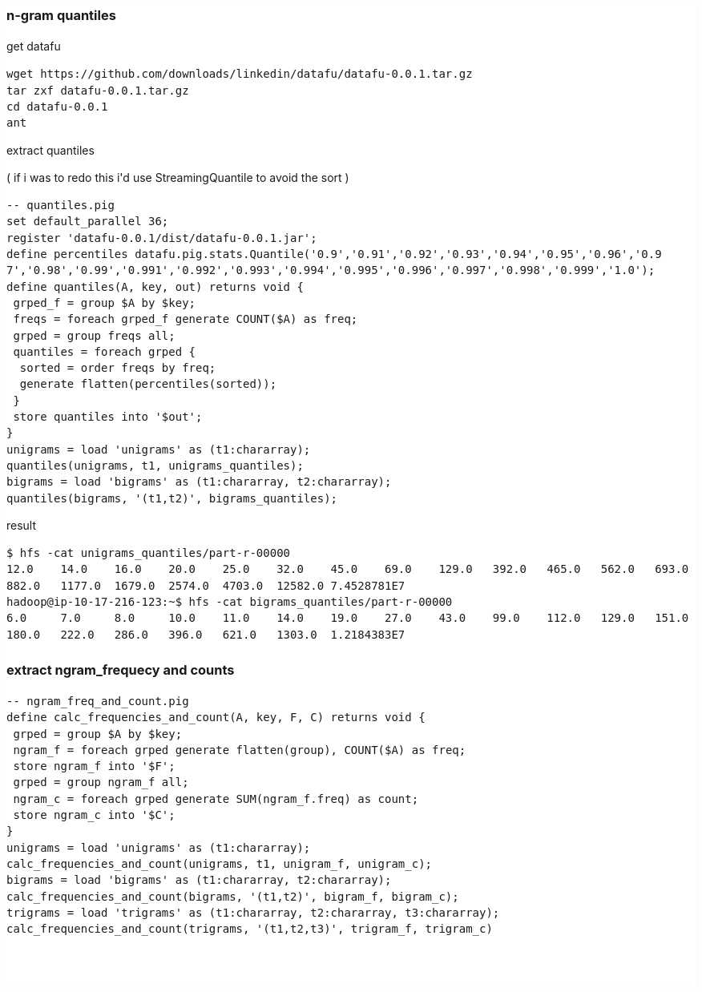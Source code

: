 ### n-gram quantiles

get datafu

<pre>
wget https://github.com/downloads/linkedin/datafu/datafu-0.0.1.tar.gz
tar zxf datafu-0.0.1.tar.gz
cd datafu-0.0.1
ant
</pre>

extract quantiles

( if i was to redo this i'd use StreamingQuantile to avoid the sort )

<pre>
-- quantiles.pig
set default_parallel 36;
register 'datafu-0.0.1/dist/datafu-0.0.1.jar';
define percentiles datafu.pig.stats.Quantile('0.9','0.91','0.92','0.93','0.94','0.95','0.96','0.97','0.98','0.99','0.991','0.992','0.993','0.994','0.995','0.996','0.997','0.998','0.999','1.0');
define quantiles(A, key, out) returns void {
 grped_f = group $A by $key;
 freqs = foreach grped_f generate COUNT($A) as freq;
 grped = group freqs all; 
 quantiles = foreach grped {          
  sorted = order freqs by freq;
  generate flatten(percentiles(sorted));
 }
 store quantiles into '$out';
}
unigrams = load 'unigrams' as (t1:chararray);
quantiles(unigrams, t1, unigrams_quantiles);
bigrams = load 'bigrams' as (t1:chararray, t2:chararray);
quantiles(bigrams, '(t1,t2)', bigrams_quantiles);
</pre>

result

<pre>
$ hfs -cat unigrams_quantiles/part-r-00000
12.0    14.0    16.0    20.0    25.0    32.0    45.0    69.0    129.0   392.0   465.0   562.0   693.0   882.0   1177.0  1679.0  2574.0  4703.0  12582.0 7.4528781E7
hadoop@ip-10-17-216-123:~$ hfs -cat bigrams_quantiles/part-r-00000
6.0     7.0     8.0     10.0    11.0    14.0    19.0    27.0    43.0    99.0    112.0   129.0   151.0   180.0   222.0   286.0   396.0   621.0   1303.0  1.2184383E7
</pre>

### extract ngram_frequecy and counts

<pre>
-- ngram_freq_and_count.pig
define calc_frequencies_and_count(A, key, F, C) returns void {
 grped = group $A by $key;
 ngram_f = foreach grped generate flatten(group), COUNT($A) as freq;
 store ngram_f into '$F';
 grped = group ngram_f all;
 ngram_c = foreach grped generate SUM(ngram_f.freq) as count; 
 store ngram_c into '$C';
}
unigrams = load 'unigrams' as (t1:chararray);
calc_frequencies_and_count(unigrams, t1, unigram_f, unigram_c);
bigrams = load 'bigrams' as (t1:chararray, t2:chararray);
calc_frequencies_and_count(bigrams, '(t1,t2)', bigram_f, bigram_c);
trigrams = load 'trigrams' as (t1:chararray, t2:chararray, t3:chararray);
calc_frequencies_and_count(trigrams, '(t1,t2,t3)', trigram_f, trigram_c)